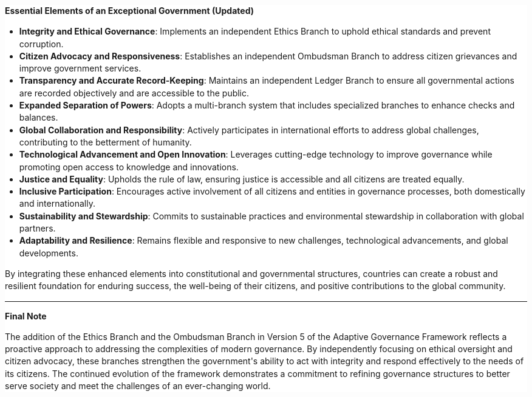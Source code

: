 
**Essential Elements of an Exceptional Government (Updated)**

- **Integrity and Ethical Governance**: Implements an independent Ethics Branch to uphold ethical standards and prevent corruption.
- **Citizen Advocacy and Responsiveness**: Establishes an independent Ombudsman Branch to address citizen grievances and improve government services.
- **Transparency and Accurate Record-Keeping**: Maintains an independent Ledger Branch to ensure all governmental actions are recorded objectively and are accessible to the public.
- **Expanded Separation of Powers**: Adopts a multi-branch system that includes specialized branches to enhance checks and balances.
- **Global Collaboration and Responsibility**: Actively participates in international efforts to address global challenges, contributing to the betterment of humanity.
- **Technological Advancement and Open Innovation**: Leverages cutting-edge technology to improve governance while promoting open access to knowledge and innovations.
- **Justice and Equality**: Upholds the rule of law, ensuring justice is accessible and all citizens are treated equally.
- **Inclusive Participation**: Encourages active involvement of all citizens and entities in governance processes, both domestically and internationally.
- **Sustainability and Stewardship**: Commits to sustainable practices and environmental stewardship in collaboration with global partners.
- **Adaptability and Resilience**: Remains flexible and responsive to new challenges, technological advancements, and global developments.

By integrating these enhanced elements into constitutional and governmental structures, countries can create a robust and resilient foundation for enduring success, the well-being of their citizens, and positive contributions to the global community.

---

**Final Note**

The addition of the Ethics Branch and the Ombudsman Branch in Version 5 of the Adaptive Governance Framework reflects a proactive approach to addressing the complexities of modern governance. By independently focusing on ethical oversight and citizen advocacy, these branches strengthen the government's ability to act with integrity and respond effectively to the needs of its citizens. The continued evolution of the framework demonstrates a commitment to refining governance structures to better serve society and meet the challenges of an ever-changing world.
